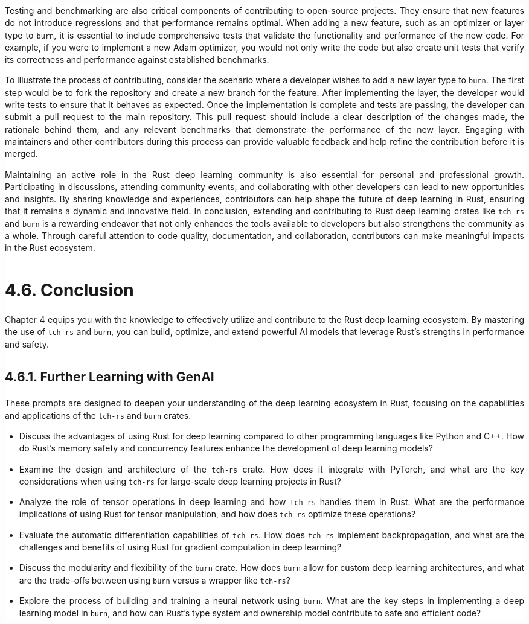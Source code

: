 <p style="text-align: justify;">
Testing and benchmarking are also critical components of contributing to open-source projects. They ensure that new features do not introduce regressions and that performance remains optimal. When adding a new feature, such as an optimizer or layer type to <code>burn</code>, it is essential to include comprehensive tests that validate the functionality and performance of the new code. For example, if you were to implement a new Adam optimizer, you would not only write the code but also create unit tests that verify its correctness and performance against established benchmarks.
</p>

<p style="text-align: justify;">
To illustrate the process of contributing, consider the scenario where a developer wishes to add a new layer type to <code>burn</code>. The first step would be to fork the repository and create a new branch for the feature. After implementing the layer, the developer would write tests to ensure that it behaves as expected. Once the implementation is complete and tests are passing, the developer can submit a pull request to the main repository. This pull request should include a clear description of the changes made, the rationale behind them, and any relevant benchmarks that demonstrate the performance of the new layer. Engaging with maintainers and other contributors during this process can provide valuable feedback and help refine the contribution before it is merged.
</p>

<p style="text-align: justify;">
Maintaining an active role in the Rust deep learning community is also essential for personal and professional growth. Participating in discussions, attending community events, and collaborating with other developers can lead to new opportunities and insights. By sharing knowledge and experiences, contributors can help shape the future of deep learning in Rust, ensuring that it remains a dynamic and innovative field. In conclusion, extending and contributing to Rust deep learning crates like <code>tch-rs</code> and <code>burn</code> is a rewarding endeavor that not only enhances the tools available to developers but also strengthens the community as a whole. Through careful attention to code quality, documentation, and collaboration, contributors can make meaningful impacts in the Rust ecosystem.
</p>

# 4.6. Conclusion
<p style="text-align: justify;">
Chapter 4 equips you with the knowledge to effectively utilize and contribute to the Rust deep learning ecosystem. By mastering the use of <code>tch-rs</code> and <code>burn</code>, you can build, optimize, and extend powerful AI models that leverage Rust’s strengths in performance and safety.
</p>

## 4.6.1. Further Learning with GenAI
<p style="text-align: justify;">
These prompts are designed to deepen your understanding of the deep learning ecosystem in Rust, focusing on the capabilities and applications of the <code>tch-rs</code> and <code>burn</code> crates.
</p>

- <p style="text-align: justify;">Discuss the advantages of using Rust for deep learning compared to other programming languages like Python and C++. How do Rust’s memory safety and concurrency features enhance the development of deep learning models?</p>
- <p style="text-align: justify;">Examine the design and architecture of the <code>tch-rs</code> crate. How does it integrate with PyTorch, and what are the key considerations when using <code>tch-rs</code> for large-scale deep learning projects in Rust?</p>
- <p style="text-align: justify;">Analyze the role of tensor operations in deep learning and how <code>tch-rs</code> handles them in Rust. What are the performance implications of using Rust for tensor manipulation, and how does <code>tch-rs</code> optimize these operations?</p>
- <p style="text-align: justify;">Evaluate the automatic differentiation capabilities of <code>tch-rs</code>. How does <code>tch-rs</code> implement backpropagation, and what are the challenges and benefits of using Rust for gradient computation in deep learning?</p>
- <p style="text-align: justify;">Discuss the modularity and flexibility of the <code>burn</code> crate. How does <code>burn</code> allow for custom deep learning architectures, and what are the trade-offs between using <code>burn</code> versus a wrapper like <code>tch-rs</code>?</p>
- <p style="text-align: justify;">Explore the process of building and training a neural network using <code>burn</code>. What are the key steps in implementing a deep learning model in <code>burn</code>, and how can Rust’s type system and ownership model contribute to safe and efficient code?</p>